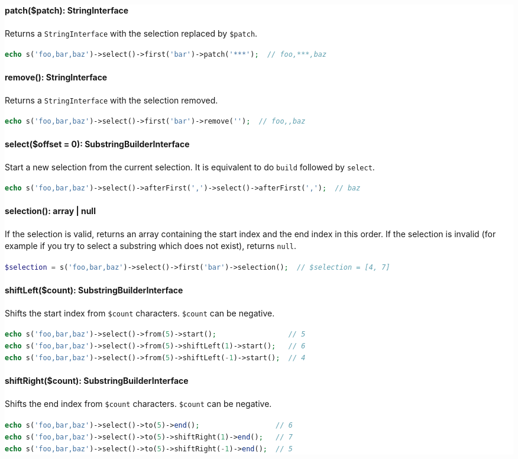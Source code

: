#### <a name="reference-substring-builder-patch"></a> patch($patch): StringInterface

Returns a `StringInterface` with the selection replaced by `$patch`.

```php
echo s('foo,bar,baz')->select()->first('bar')->patch('***');  // foo,***,baz
```

#### <a name="reference-substring-builder-remove"></a> remove(): StringInterface

Returns a `StringInterface` with the selection removed.

```php
echo s('foo,bar,baz')->select()->first('bar')->remove('');  // foo,,baz
```

#### <a name="reference-substring-builder-select"></a> select($offset = 0): SubstringBuilderInterface

Start a new selection from the current selection. It is equivalent to do `build` followed by `select`.

```php
echo s('foo,bar,baz')->select()->afterFirst(',')->select()->afterFirst(',');  // baz
```

#### <a name="reference-substring-builder-selection"></a> selection(): array | null

If the selection is valid, returns an array containing the start index and the end index in this order.
If the selection is invalid (for example if you try to select a substring which does not exist), returns `null`.

```php
$selection = s('foo,bar,baz')->select()->first('bar')->selection();  // $selection = [4, 7] 
```

#### <a name="reference-substring-builder-shift-left"></a> shiftLeft($count): SubstringBuilderInterface

Shifts the start index from `$count` characters. `$count` can be negative.

```php
echo s('foo,bar,baz')->select()->from(5)->start();                 // 5
echo s('foo,bar,baz')->select()->from(5)->shiftLeft(1)->start();   // 6
echo s('foo,bar,baz')->select()->from(5)->shiftLeft(-1)->start();  // 4
```

#### <a name="reference-substring-builder-shift-right"></a> shiftRight($count): SubstringBuilderInterface

Shifts the end index from `$count` characters. `$count` can be negative.

```php
echo s('foo,bar,baz')->select()->to(5)->end();                  // 6
echo s('foo,bar,baz')->select()->to(5)->shiftRight(1)->end();   // 7
echo s('foo,bar,baz')->select()->to(5)->shiftRight(-1)->end();  // 5
```
